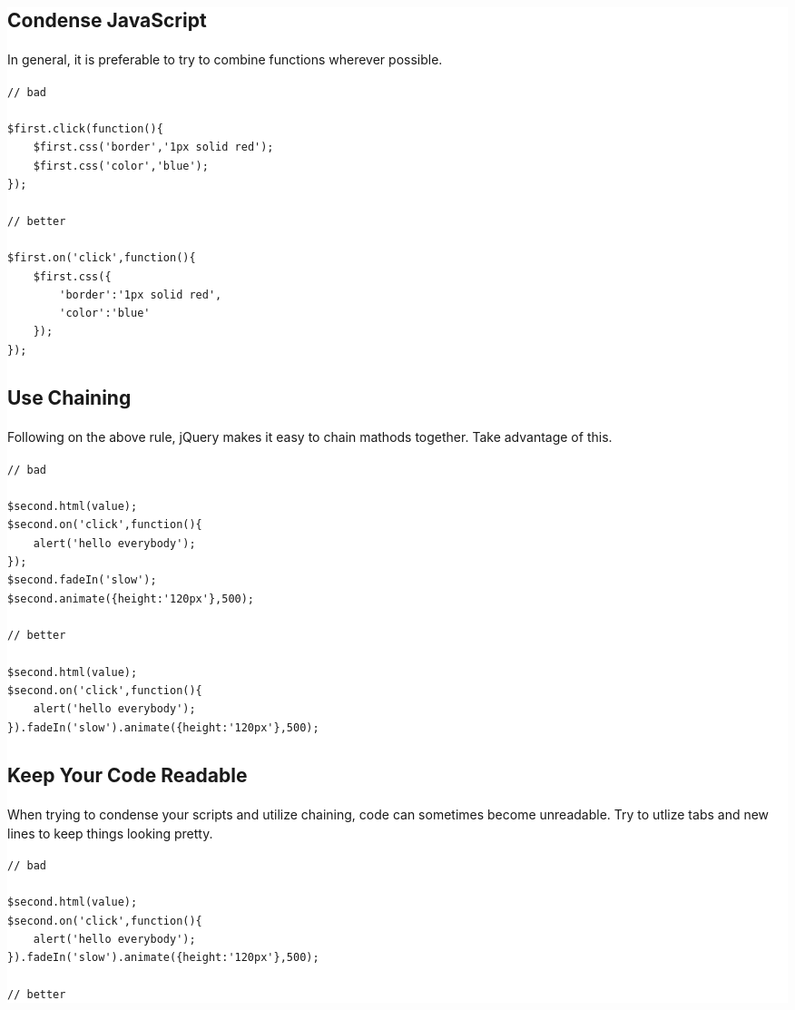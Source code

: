 ## Condense JavaScript

In general, it is preferable to try to combine functions wherever possible.

    // bad
    
    $first.click(function(){
    	$first.css('border','1px solid red');
    	$first.css('color','blue');
    });
    
    // better
    
    $first.on('click',function(){
    	$first.css({
    		'border':'1px solid red',
    		'color':'blue'
    	});
    });

## Use Chaining

Following on the above rule, jQuery makes it easy to chain mathods together.
Take advantage of this.

    // bad
    
    $second.html(value);
    $second.on('click',function(){
    	alert('hello everybody');
    });
    $second.fadeIn('slow');
    $second.animate({height:'120px'},500);
    
    // better
    
    $second.html(value);
    $second.on('click',function(){
    	alert('hello everybody');
    }).fadeIn('slow').animate({height:'120px'},500);

## Keep Your Code Readable

When trying to condense your scripts and utilize chaining, code can sometimes
become unreadable. Try to utlize tabs and new lines to keep things looking 
pretty.

    // bad
    
    $second.html(value);
    $second.on('click',function(){
    	alert('hello everybody');
    }).fadeIn('slow').animate({height:'120px'},500);
    
    // better
    
